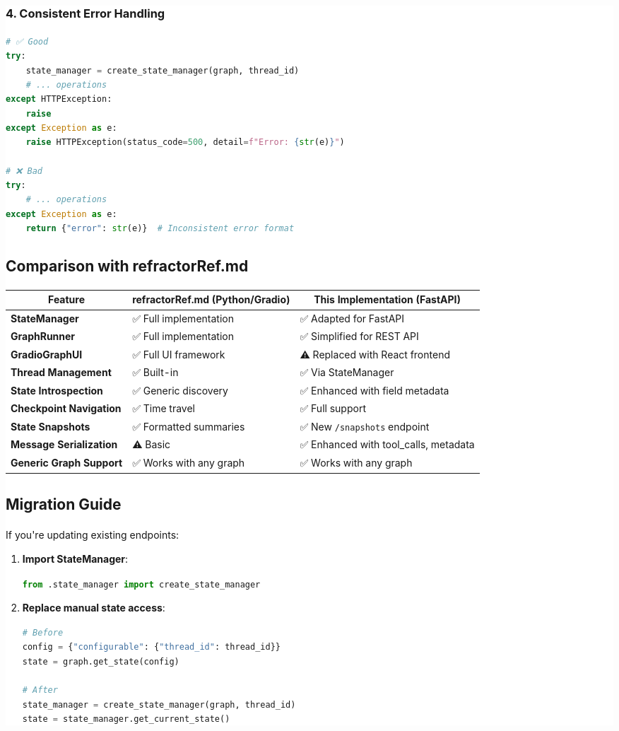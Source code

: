 ### 4. Consistent Error Handling

```python
# ✅ Good
try:
    state_manager = create_state_manager(graph, thread_id)
    # ... operations
except HTTPException:
    raise
except Exception as e:
    raise HTTPException(status_code=500, detail=f"Error: {str(e)}")

# ❌ Bad
try:
    # ... operations
except Exception as e:
    return {"error": str(e)}  # Inconsistent error format
```

## Comparison with refractorRef.md

| Feature | refractorRef.md (Python/Gradio) | This Implementation (FastAPI) |
|---------|--------------------------------|-------------------------------|
| **StateManager** | ✅ Full implementation | ✅ Adapted for FastAPI |
| **GraphRunner** | ✅ Full implementation | ✅ Simplified for REST API |
| **GradioGraphUI** | ✅ Full UI framework | ⚠️ Replaced with React frontend |
| **Thread Management** | ✅ Built-in | ✅ Via StateManager |
| **State Introspection** | ✅ Generic discovery | ✅ Enhanced with field metadata |
| **Checkpoint Navigation** | ✅ Time travel | ✅ Full support |
| **State Snapshots** | ✅ Formatted summaries | ✅ New `/snapshots` endpoint |
| **Message Serialization** | ⚠️ Basic | ✅ Enhanced with tool_calls, metadata |
| **Generic Graph Support** | ✅ Works with any graph | ✅ Works with any graph |

## Migration Guide

If you're updating existing endpoints:

1. **Import StateManager**:
   ```python
   from .state_manager import create_state_manager
   ```

2. **Replace manual state access**:
   ```python
   # Before
   config = {"configurable": {"thread_id": thread_id}}
   state = graph.get_state(config)
   
   # After
   state_manager = create_state_manager(graph, thread_id)
   state = state_manager.get_current_state()
   ```
